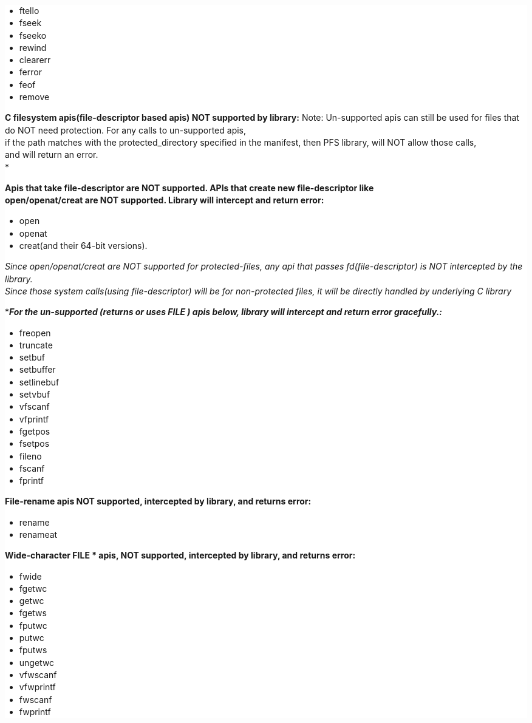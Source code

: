 * ftello
* fseek
* fseeko
* rewind
* clearerr
* ferror
* feof
* remove

**C filesystem apis(file-descriptor based apis) NOT supported by library:**
Note: Un-supported apis can still be used for files that do NOT need protection. For any calls to un-supported apis,<br/>
if the path matches with the protected_directory specified in the manifest, then PFS library, will NOT allow those calls, <br/>
and will return an error.<br/>*

**Apis that take file-descriptor are NOT supported. APIs that create new file-descriptor like <br/>
open/openat/creat are NOT supported. Library will intercept and return error:**<br/>
* open
* openat
* creat(and their 64-bit versions).

*Since open/openat/creat are NOT supported for protected-files, any api that passes fd(file-descriptor) is NOT intercepted by the library.<br/>
Since those system calls(using file-descriptor) will be for non-protected files, it will be  directly handled  by underlying C library<br/>*

****For the un-supported (returns or uses FILE *) apis below, library will intercept and return error gracefully.:****
* freopen
* truncate
* setbuf
* setbuffer
* setlinebuf
* setvbuf
* vfscanf
* vfprintf
* fgetpos
* fsetpos
* fileno
* fscanf
* fprintf

**File-rename apis NOT supported, intercepted by library, and returns error:**
* rename
* renameat

**Wide-character FILE * apis, NOT supported, intercepted by library, and returns error:**
* fwide
* fgetwc
* getwc
* fgetws
* fputwc
* putwc
* fputws
* ungetwc
* vfwscanf
* vfwprintf
* fwscanf
* fwprintf
